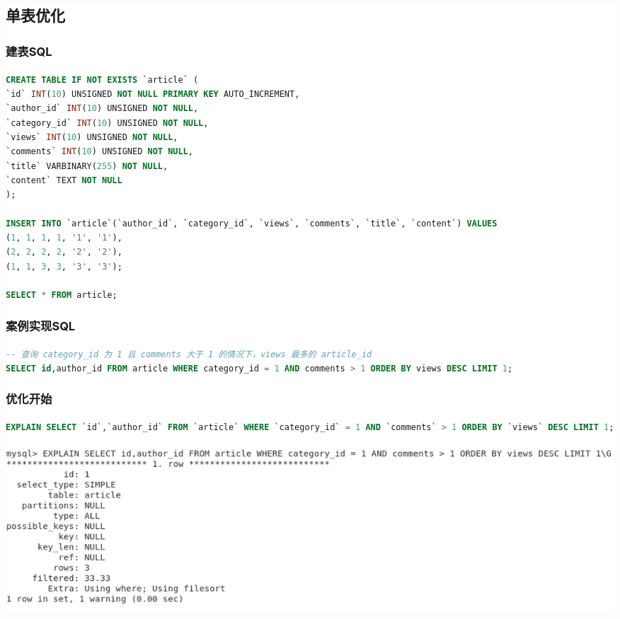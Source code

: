 

## 单表优化

### 建表SQL

```sql
CREATE TABLE IF NOT EXISTS `article` (
`id` INT(10) UNSIGNED NOT NULL PRIMARY KEY AUTO_INCREMENT,
`author_id` INT(10) UNSIGNED NOT NULL,
`category_id` INT(10) UNSIGNED NOT NULL,
`views` INT(10) UNSIGNED NOT NULL,
`comments` INT(10) UNSIGNED NOT NULL,
`title` VARBINARY(255) NOT NULL,
`content` TEXT NOT NULL
);

INSERT INTO `article`(`author_id`, `category_id`, `views`, `comments`, `title`, `content`) VALUES
(1, 1, 1, 1, '1', '1'),
(2, 2, 2, 2, '2', '2'),
(1, 1, 3, 3, '3', '3');

SELECT * FROM article;
```



### 案例实现SQL

```sql
-- 查询 category_id 为 1 且 comments 大于 1 的情况下，views 最多的 article_id
SELECT id,author_id FROM article WHERE category_id = 1 AND comments > 1 ORDER BY views DESC LIMIT 1;
```



### 优化开始

```sql
EXPLAIN SELECT `id`,`author_id` FROM `article` WHERE `category_id` = 1 AND `comments` > 1 ORDER BY `views` DESC LIMIT 1;
```

![image-20211128104918359](2021-11-27-索引优化.assets/image-20211128104918359.png)
